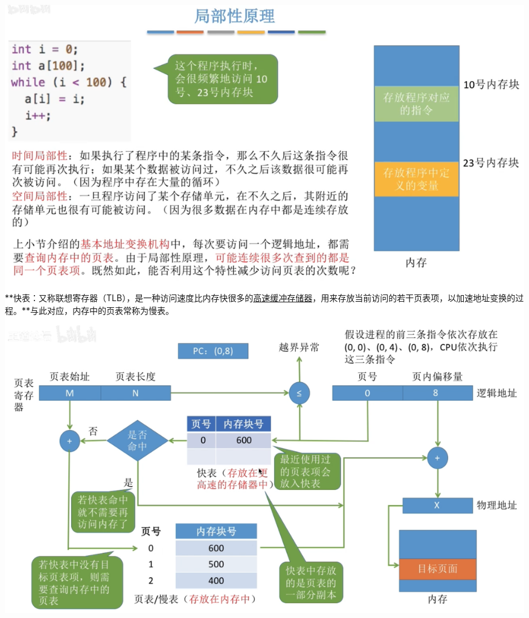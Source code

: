 ![局部性原理](操作系统-王道.assets/image-20201007181155219.png)

**快表：又称联想寄存器（TLB），是一种访问速度比内存快很多的<u>高速缓冲存储器</u>，用来存放当前访问的若干页表项，以加速地址变换的过程。**与此对应，内存中的页表常称为慢表。

![image-20201007181750995](操作系统-王道.assets/image-20201007181750995.png)

